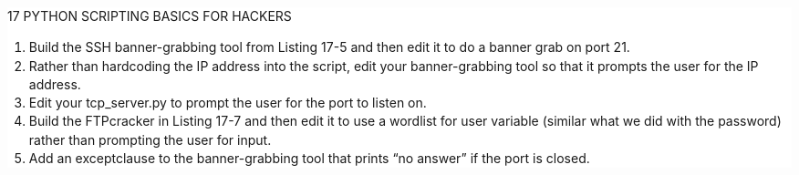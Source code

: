 17 PYTHON SCRIPTING BASICS FOR HACKERS

1. Build the SSH banner-grabbing tool from Listing 17-5 and then
edit it to do a banner grab on port 21.
2. Rather than hardcoding the IP address into the script, edit your
banner-grabbing tool so that it prompts the user for the IP address.
3. Edit your tcp_server.py to prompt the user for the port to listen on.
4. Build the FTPcracker in Listing 17-7 and then edit it to use a
wordlist for user variable (similar what we did with the password)
rather than prompting the user for input.
5. Add an exceptclause to the banner-grabbing tool that prints “no
answer” if the port is closed.